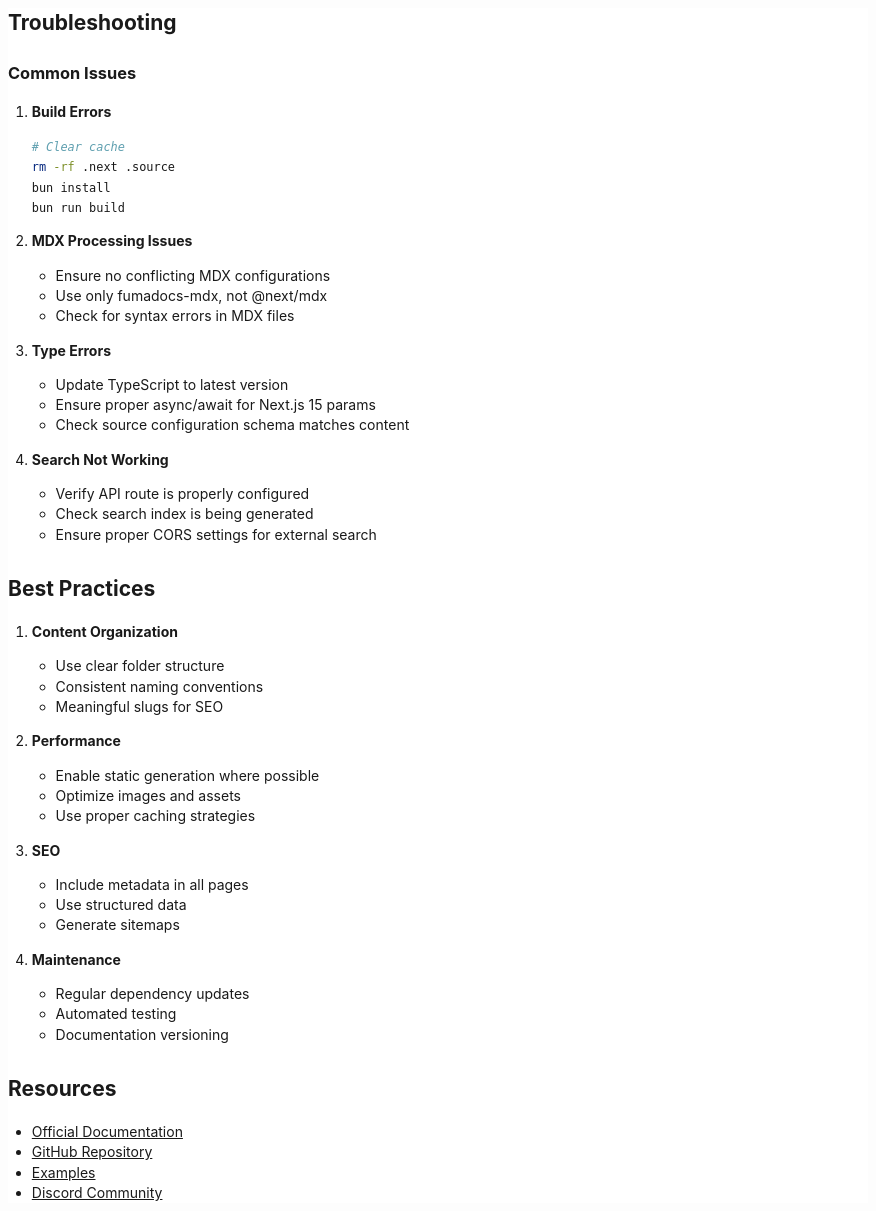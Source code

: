 ## Troubleshooting

### Common Issues

1. **Build Errors**
   ```bash
   # Clear cache
   rm -rf .next .source
   bun install
   bun run build
   ```

2. **MDX Processing Issues**
   - Ensure no conflicting MDX configurations
   - Use only fumadocs-mdx, not @next/mdx
   - Check for syntax errors in MDX files

3. **Type Errors**
   - Update TypeScript to latest version
   - Ensure proper async/await for Next.js 15 params
   - Check source configuration schema matches content

4. **Search Not Working**
   - Verify API route is properly configured
   - Check search index is being generated
   - Ensure proper CORS settings for external search

## Best Practices

1. **Content Organization**
   - Use clear folder structure
   - Consistent naming conventions
   - Meaningful slugs for SEO

2. **Performance**
   - Enable static generation where possible
   - Optimize images and assets
   - Use proper caching strategies

3. **SEO**
   - Include metadata in all pages
   - Use structured data
   - Generate sitemaps

4. **Maintenance**
   - Regular dependency updates
   - Automated testing
   - Documentation versioning

## Resources

- [Official Documentation](https://fumadocs.vercel.app)
- [GitHub Repository](https://github.com/fuma-nama/fumadocs)
- [Examples](https://github.com/fuma-nama/fumadocs/tree/main/examples)
- [Discord Community](https://discord.gg/fumadocs)